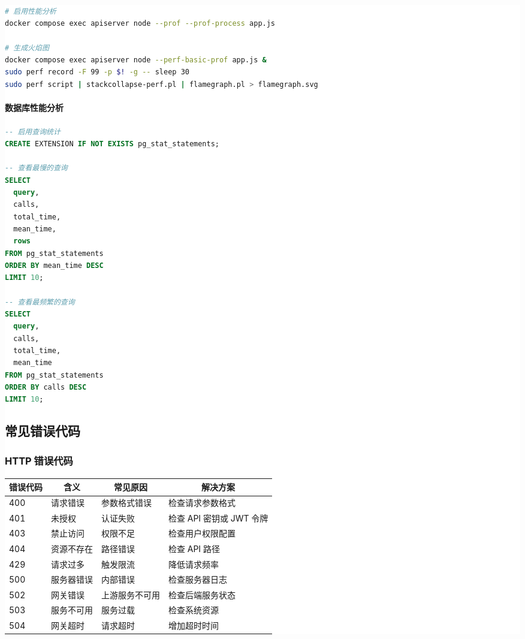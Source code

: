```bash
# 启用性能分析
docker compose exec apiserver node --prof --prof-process app.js

# 生成火焰图
docker compose exec apiserver node --perf-basic-prof app.js &
sudo perf record -F 99 -p $! -g -- sleep 30
sudo perf script | stackcollapse-perf.pl | flamegraph.pl > flamegraph.svg
```

#### 数据库性能分析

```sql
-- 启用查询统计
CREATE EXTENSION IF NOT EXISTS pg_stat_statements;

-- 查看最慢的查询
SELECT 
  query,
  calls,
  total_time,
  mean_time,
  rows
FROM pg_stat_statements 
ORDER BY mean_time DESC 
LIMIT 10;

-- 查看最频繁的查询
SELECT 
  query,
  calls,
  total_time,
  mean_time
FROM pg_stat_statements 
ORDER BY calls DESC 
LIMIT 10;
```

## 常见错误代码

### HTTP 错误代码

| 错误代码 | 含义 | 常见原因 | 解决方案 |
|---------|------|----------|----------|
| 400 | 请求错误 | 参数格式错误 | 检查请求参数格式 |
| 401 | 未授权 | 认证失败 | 检查 API 密钥或 JWT 令牌 |
| 403 | 禁止访问 | 权限不足 | 检查用户权限配置 |
| 404 | 资源不存在 | 路径错误 | 检查 API 路径 |
| 429 | 请求过多 | 触发限流 | 降低请求频率 |
| 500 | 服务器错误 | 内部错误 | 检查服务器日志 |
| 502 | 网关错误 | 上游服务不可用 | 检查后端服务状态 |
| 503 | 服务不可用 | 服务过载 | 检查系统资源 |
| 504 | 网关超时 | 请求超时 | 增加超时时间 |
